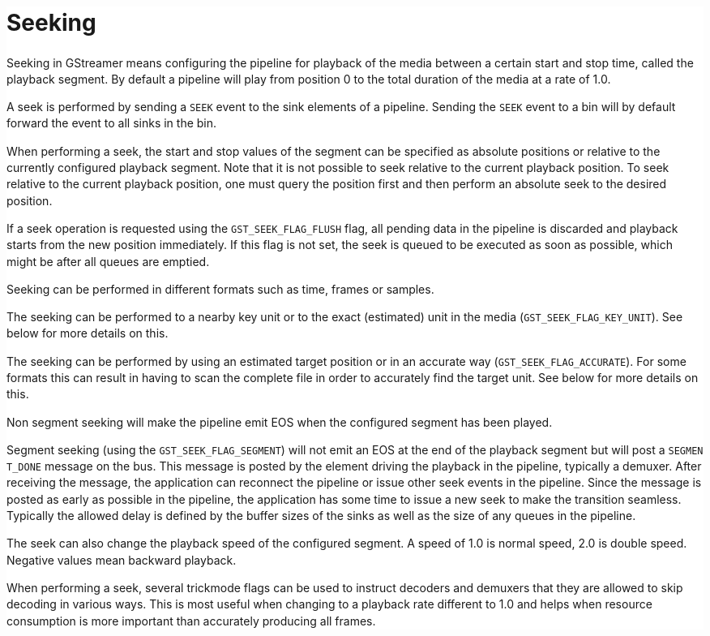 # Seeking

Seeking in GStreamer means configuring the pipeline for playback of the
media between a certain start and stop time, called the playback
segment. By default a pipeline will play from position 0 to the total
duration of the media at a rate of 1.0.

A seek is performed by sending a `SEEK` event to the sink elements of a
pipeline. Sending the `SEEK` event to a bin will by default forward the
event to all sinks in the bin.

When performing a seek, the start and stop values of the segment can be
specified as absolute positions or relative to the currently configured
playback segment. Note that it is not possible to seek relative to the
current playback position. To seek relative to the current playback
position, one must query the position first and then perform an absolute
seek to the desired position.

If a seek operation is requested using the `GST_SEEK_FLAG_FLUSH` flag, all
pending data in the pipeline is discarded and playback starts from the new
position immediately.  If this flag is not set, the seek is queued to be
executed as soon as possible, which might be after all queues are emptied.

Seeking can be performed in different formats such as time, frames or
samples.

The seeking can be performed to a nearby key unit or to the exact
(estimated) unit in the media (`GST_SEEK_FLAG_KEY_UNIT`). See below
for more details on this.

The seeking can be performed by using an estimated target position or in
an accurate way (`GST_SEEK_FLAG_ACCURATE`). For some formats this can
result in having to scan the complete file in order to accurately find
the target unit. See below for more details on this.

Non segment seeking will make the pipeline emit EOS when the configured
segment has been played.

Segment seeking (using the `GST_SEEK_FLAG_SEGMENT`) will not emit an
EOS at the end of the playback segment but will post a `SEGMENT_DONE`
message on the bus. This message is posted by the element driving the
playback in the pipeline, typically a demuxer. After receiving the
message, the application can reconnect the pipeline or issue other seek
events in the pipeline. Since the message is posted as early as possible
in the pipeline, the application has some time to issue a new seek to
make the transition seamless. Typically the allowed delay is defined by
the buffer sizes of the sinks as well as the size of any queues in the
pipeline.

The seek can also change the playback speed of the configured segment. A
speed of 1.0 is normal speed, 2.0 is double speed. Negative values mean
backward playback.

When performing a seek, several trickmode flags can be used to instruct
decoders and demuxers that they are allowed to skip decoding in various
ways. This is most useful when changing to a playback rate different
to 1.0 and helps when resource consumption is more important than
accurately producing all frames.
